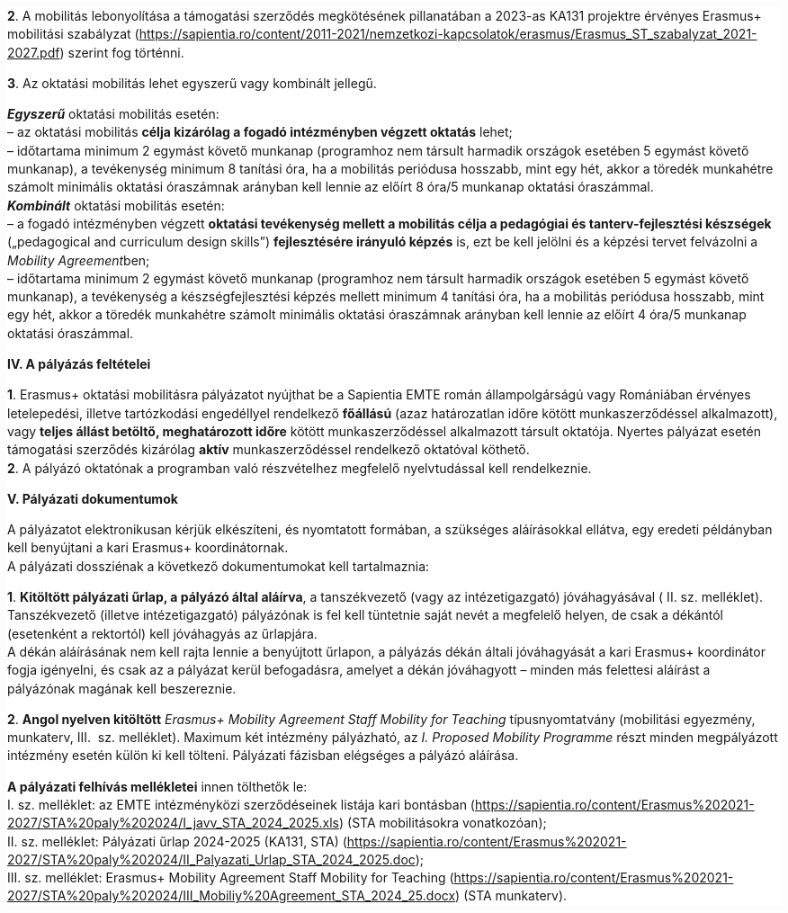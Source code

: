 **2**. A mobilitás lebonyolítása a támogatási szerződés megkötésének pillanatában a 2023-as KA131 projektre érvényes Erasmus+ mobilitási szabályzat (https://sapientia.ro/content/2011-2021/nemzetkozi-kapcsolatok/erasmus/Erasmus_ST_szabalyzat_2021-2027.pdf) szerint fog történni.

**3**. Az oktatási mobilitás lehet egyszerű vagy kombinált jellegű.

***Egyszerű*** oktatási mobilitás esetén:  
– az oktatási mobilitás **célja kizárólag a fogadó intézményben végzett oktatás** lehet;  
– időtartama minimum 2 egymást követő munkanap (programhoz nem társult harmadik országok esetében 5 egymást követő munkanap), a tevékenység minimum 8 tanítási óra, ha a mobilitás periódusa hosszabb, mint egy hét, akkor a töredék munkahétre számolt minimális oktatási óraszámnak arányban kell lennie az előírt 8 óra/5 munkanap oktatási óraszámmal.  
***Kombinált*** oktatási mobilitás esetén:  
– a fogadó intézményben végzett **oktatási tevékenység mellett a mobilitás célja a pedagógiai és tanterv-fejlesztési készségek** („pedagogical and curriculum design skills”) **fejlesztésére irányuló képzés** is, ezt be kell jelölni és a képzési tervet felvázolni a *Mobility Agreement*ben;  
– időtartama minimum 2 egymást követő munkanap (programhoz nem társult harmadik országok esetében 5 egymást követő munkanap), a tevékenység a készségfejlesztési képzés mellett minimum 4 tanítási óra, ha a mobilitás periódusa hosszabb, mint egy hét, akkor a töredék munkahétre számolt minimális oktatási óraszámnak arányban kell lennie az előírt 4 óra/5 munkanap oktatási óraszámmal.

**IV. A pályázás feltételei**

**1**. Erasmus+ oktatási mobilitásra pályázatot nyújthat be a Sapientia EMTE román állampolgárságú vagy Romániában érvényes letelepedési, illetve tartózkodási engedéllyel rendelkező **főállású** (azaz határozatlan időre kötött munkaszerződéssel alkalmazott), vagy **teljes állást betöltő, meghatározott időre** kötött munkaszerződéssel alkalmazott társult oktatója. Nyertes pályázat esetén támogatási szerződés kizárólag **aktív** munkaszerződéssel rendelkező oktatóval köthető.  
**2**. A pályázó oktatónak a programban való részvételhez megfelelő nyelvtudással kell rendelkeznie.

**V. Pályázati dokumentumok**

A pályázatot elektronikusan kérjük elkészíteni, és nyomtatott formában, a szükséges aláírásokkal ellátva, egy eredeti példányban kell benyújtani a kari Erasmus+ koordinátornak.  
A pályázati dossziénak a következő dokumentumokat kell tartalmaznia:

**1**. **Kitöltött pályázati űrlap, a pályázó által aláírva**, a tanszékvezető (vagy az intézetigazgató) jóváhagyásával ( II. sz. melléklet). Tanszékvezető (illetve intézetigazgató) pályázónak is fel kell tüntetnie saját nevét a megfelelő helyen, de csak a dékántól (esetenként a rektortól) kell jóváhagyás az űrlapjára.  
A dékán aláírásának nem kell rajta lennie a benyújtott űrlapon, a pályázás dékán általi jóváhagyását a kari Erasmus+ koordinátor fogja igényelni, és csak az a pályázat kerül befogadásra, amelyet a dékán jóváhagyott – minden más felettesi aláírást a pályázónak magának kell beszereznie.

**2**. **Angol nyelven kitöltött** *Erasmus+ Mobility Agreement* *Staff Mobility for Teaching* típusnyomtatvány (mobilitási egyezmény, munkaterv, III.  sz. melléklet). Maximum két intézmény pályázható, az *I. Proposed Mobility Programme* részt minden megpályázott intézmény esetén külön ki kell tölteni. Pályázati fázisban elégséges a pályázó aláírása.

**A pályázati felhívás mellékletei** innen tölthetők le:  
I. sz. melléklet: az EMTE intézményközi szerződéseinek listája kari bontásban (https://sapientia.ro/content/Erasmus%202021-2027/STA%20paly%202024/I_javv_STA_2024_2025.xls) (STA mobilitásokra vonatkozóan);  
II. sz. melléklet: Pályázati űrlap 2024-2025 (KA131, STA) (https://sapientia.ro/content/Erasmus%202021-2027/STA%20paly%202024/II_Palyazati_Urlap_STA_2024_2025.doc);  
III. sz. melléklet: Erasmus+ Mobility Agreement Staff Mobility for Teaching (https://sapientia.ro/content/Erasmus%202021-2027/STA%20paly%202024/III_Mobiliy%20Agreement_STA_2024_25.docx) (STA munkaterv).
